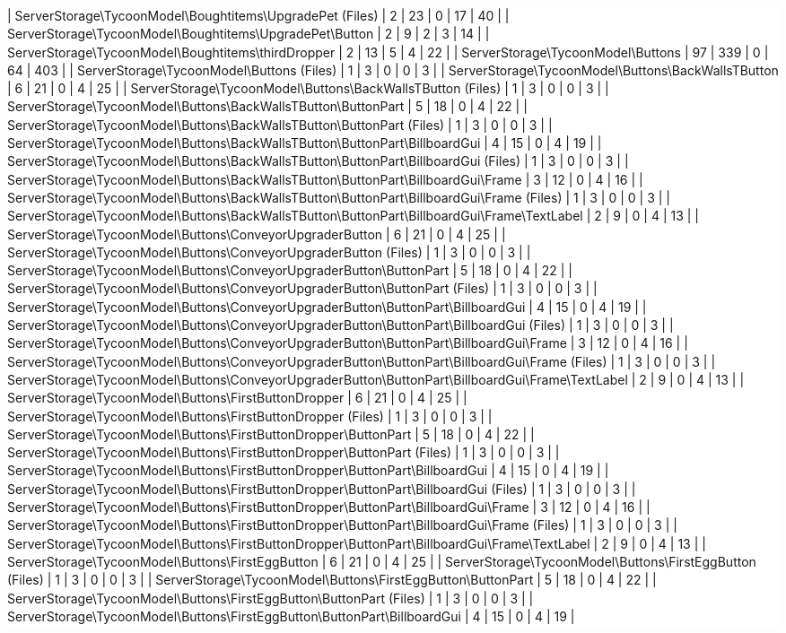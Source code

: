 | ServerStorage\\TycoonModel\\Boughtitems\\UpgradePet (Files) | 2 | 23 | 0 | 17 | 40 |
| ServerStorage\\TycoonModel\\Boughtitems\\UpgradePet\\Button | 2 | 9 | 2 | 3 | 14 |
| ServerStorage\\TycoonModel\\Boughtitems\\thirdDropper | 2 | 13 | 5 | 4 | 22 |
| ServerStorage\\TycoonModel\\Buttons | 97 | 339 | 0 | 64 | 403 |
| ServerStorage\\TycoonModel\\Buttons (Files) | 1 | 3 | 0 | 0 | 3 |
| ServerStorage\\TycoonModel\\Buttons\\BackWallsTButton | 6 | 21 | 0 | 4 | 25 |
| ServerStorage\\TycoonModel\\Buttons\\BackWallsTButton (Files) | 1 | 3 | 0 | 0 | 3 |
| ServerStorage\\TycoonModel\\Buttons\\BackWallsTButton\\ButtonPart | 5 | 18 | 0 | 4 | 22 |
| ServerStorage\\TycoonModel\\Buttons\\BackWallsTButton\\ButtonPart (Files) | 1 | 3 | 0 | 0 | 3 |
| ServerStorage\\TycoonModel\\Buttons\\BackWallsTButton\\ButtonPart\\BillboardGui | 4 | 15 | 0 | 4 | 19 |
| ServerStorage\\TycoonModel\\Buttons\\BackWallsTButton\\ButtonPart\\BillboardGui (Files) | 1 | 3 | 0 | 0 | 3 |
| ServerStorage\\TycoonModel\\Buttons\\BackWallsTButton\\ButtonPart\\BillboardGui\\Frame | 3 | 12 | 0 | 4 | 16 |
| ServerStorage\\TycoonModel\\Buttons\\BackWallsTButton\\ButtonPart\\BillboardGui\\Frame (Files) | 1 | 3 | 0 | 0 | 3 |
| ServerStorage\\TycoonModel\\Buttons\\BackWallsTButton\\ButtonPart\\BillboardGui\\Frame\\TextLabel | 2 | 9 | 0 | 4 | 13 |
| ServerStorage\\TycoonModel\\Buttons\\ConveyorUpgraderButton | 6 | 21 | 0 | 4 | 25 |
| ServerStorage\\TycoonModel\\Buttons\\ConveyorUpgraderButton (Files) | 1 | 3 | 0 | 0 | 3 |
| ServerStorage\\TycoonModel\\Buttons\\ConveyorUpgraderButton\\ButtonPart | 5 | 18 | 0 | 4 | 22 |
| ServerStorage\\TycoonModel\\Buttons\\ConveyorUpgraderButton\\ButtonPart (Files) | 1 | 3 | 0 | 0 | 3 |
| ServerStorage\\TycoonModel\\Buttons\\ConveyorUpgraderButton\\ButtonPart\\BillboardGui | 4 | 15 | 0 | 4 | 19 |
| ServerStorage\\TycoonModel\\Buttons\\ConveyorUpgraderButton\\ButtonPart\\BillboardGui (Files) | 1 | 3 | 0 | 0 | 3 |
| ServerStorage\\TycoonModel\\Buttons\\ConveyorUpgraderButton\\ButtonPart\\BillboardGui\\Frame | 3 | 12 | 0 | 4 | 16 |
| ServerStorage\\TycoonModel\\Buttons\\ConveyorUpgraderButton\\ButtonPart\\BillboardGui\\Frame (Files) | 1 | 3 | 0 | 0 | 3 |
| ServerStorage\\TycoonModel\\Buttons\\ConveyorUpgraderButton\\ButtonPart\\BillboardGui\\Frame\\TextLabel | 2 | 9 | 0 | 4 | 13 |
| ServerStorage\\TycoonModel\\Buttons\\FirstButtonDropper | 6 | 21 | 0 | 4 | 25 |
| ServerStorage\\TycoonModel\\Buttons\\FirstButtonDropper (Files) | 1 | 3 | 0 | 0 | 3 |
| ServerStorage\\TycoonModel\\Buttons\\FirstButtonDropper\\ButtonPart | 5 | 18 | 0 | 4 | 22 |
| ServerStorage\\TycoonModel\\Buttons\\FirstButtonDropper\\ButtonPart (Files) | 1 | 3 | 0 | 0 | 3 |
| ServerStorage\\TycoonModel\\Buttons\\FirstButtonDropper\\ButtonPart\\BillboardGui | 4 | 15 | 0 | 4 | 19 |
| ServerStorage\\TycoonModel\\Buttons\\FirstButtonDropper\\ButtonPart\\BillboardGui (Files) | 1 | 3 | 0 | 0 | 3 |
| ServerStorage\\TycoonModel\\Buttons\\FirstButtonDropper\\ButtonPart\\BillboardGui\\Frame | 3 | 12 | 0 | 4 | 16 |
| ServerStorage\\TycoonModel\\Buttons\\FirstButtonDropper\\ButtonPart\\BillboardGui\\Frame (Files) | 1 | 3 | 0 | 0 | 3 |
| ServerStorage\\TycoonModel\\Buttons\\FirstButtonDropper\\ButtonPart\\BillboardGui\\Frame\\TextLabel | 2 | 9 | 0 | 4 | 13 |
| ServerStorage\\TycoonModel\\Buttons\\FirstEggButton | 6 | 21 | 0 | 4 | 25 |
| ServerStorage\\TycoonModel\\Buttons\\FirstEggButton (Files) | 1 | 3 | 0 | 0 | 3 |
| ServerStorage\\TycoonModel\\Buttons\\FirstEggButton\\ButtonPart | 5 | 18 | 0 | 4 | 22 |
| ServerStorage\\TycoonModel\\Buttons\\FirstEggButton\\ButtonPart (Files) | 1 | 3 | 0 | 0 | 3 |
| ServerStorage\\TycoonModel\\Buttons\\FirstEggButton\\ButtonPart\\BillboardGui | 4 | 15 | 0 | 4 | 19 |